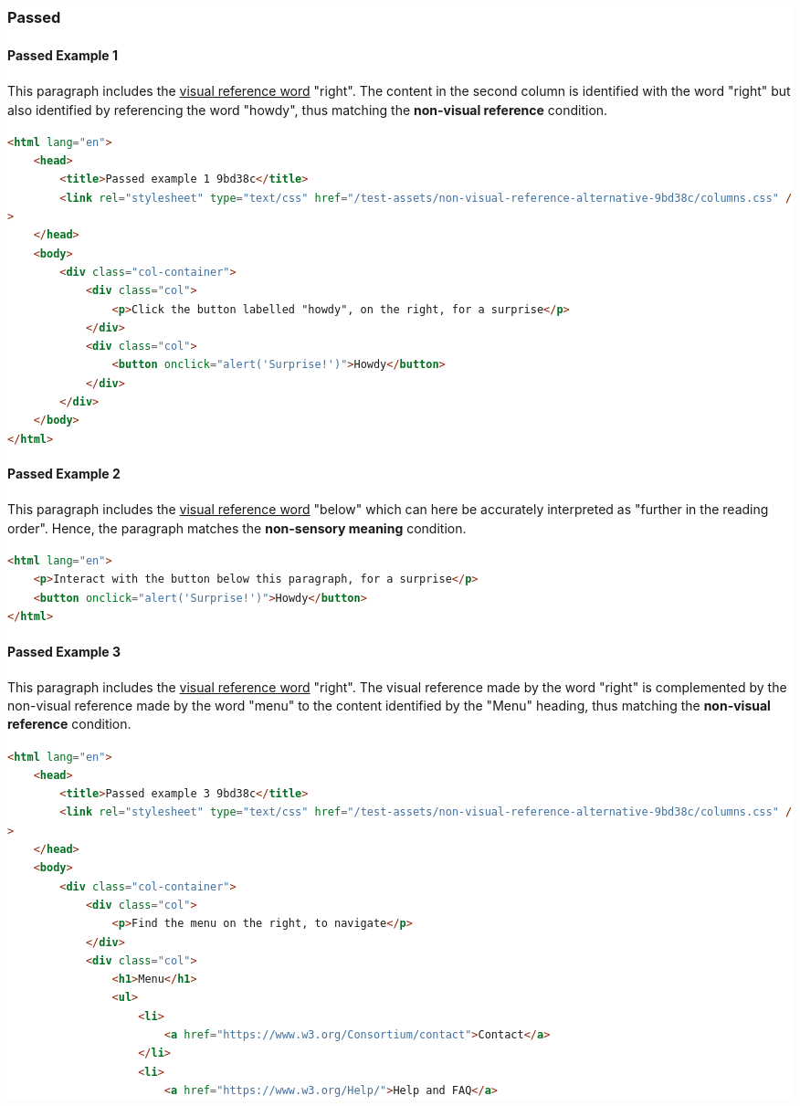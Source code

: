 ### Passed

#### Passed Example 1

This paragraph includes the [visual reference word][] "right". The content in the second column is identified with the word "right" but also identified by referencing the word "howdy", thus matching the **non-visual reference** condition.

```html
<html lang="en">
	<head>
		<title>Passed example 1 9bd38c</title>
		<link rel="stylesheet" type="text/css" href="/test-assets/non-visual-reference-alternative-9bd38c/columns.css" />
	</head>
	<body>
		<div class="col-container">
			<div class="col">
				<p>Click the button labelled "howdy", on the right, for a surprise</p>
			</div>
			<div class="col">
				<button onclick="alert('Surprise!')">Howdy</button>
			</div>
		</div>
	</body>
</html>
```

#### Passed Example 2

This paragraph includes the [visual reference word][] "below" which can here be accurately interpreted as "further in the reading order". Hence, the paragraph matches the **non-sensory meaning** condition.

```html
<html lang="en">
	<p>Interact with the button below this paragraph, for a surprise</p>
	<button onclick="alert('Surprise!')">Howdy</button>
</html>
```

#### Passed Example 3

This paragraph includes the [visual reference word][] "right". The visual reference made by the word "right" is complemented by the non-visual reference made by the word "menu" to the content identified by the "Menu" heading, thus matching the **non-visual reference** condition.

```html
<html lang="en">
	<head>
		<title>Passed example 3 9bd38c</title>
		<link rel="stylesheet" type="text/css" href="/test-assets/non-visual-reference-alternative-9bd38c/columns.css" />
	</head>
	<body>
		<div class="col-container">
			<div class="col">
				<p>Find the menu on the right, to navigate</p>
			</div>
			<div class="col">
				<h1>Menu</h1>
				<ul>
					<li>
						<a href="https://www.w3.org/Consortium/contact">Contact</a>
					</li>
					<li>
						<a href="https://www.w3.org/Help/">Help and FAQ</a>
```

[accessible name]: #accessible-name 'Definition of Accessible Name'
[included in the accessibility tree]: #included-in-the-accessibility-tree 'Definition of Included in the Accessibility Tree'
[sc131]: https://www.w3.org/TR/WCAG21/#info-and-relationships 'Success Criterion 1.3.1 Info and Relationships'
[sc133]: https://www.w3.org/TR/WCAG21/#sensory-characteristics 'Success Criterion 1.3.3 Sensory Characteristics'
[text node]: https://dom.spec.whatwg.org/#text 'Specification of Text Node'
[visible]: #visible 'Definition of Visible'
[visible text content]: #visible-text-content 'Definition of Visible Text Content'
[visual reference words]: #visual-reference-words 'Definition of Visual Reference Words'
[visual reference word]: #visual-reference-words 'Definition of Visual Reference Words'
[text]: https://www.w3.org/TR/WCAG21/#dfn-text 'WCAG definition of Text'
[web content]: https://www.w3.org/TR/WCAG21/#dfn-content 'WCAG definition of Web Content'
[web page]: https://www.w3.org/TR/WCAG21/#dfn-web-page-s 'WCAG definition of Web Page'